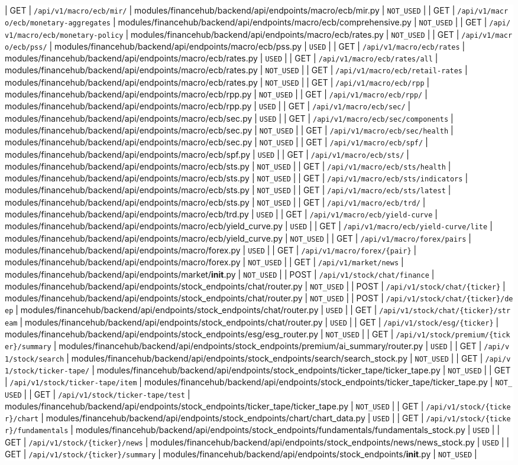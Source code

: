 | GET | `/api/v1/macro/ecb/mir/` | modules/financehub/backend/api/endpoints/macro/ecb/mir.py | `NOT_USED` |
| GET | `/api/v1/macro/ecb/monetary-aggregates` | modules/financehub/backend/api/endpoints/macro/ecb/comprehensive.py | `NOT_USED` |
| GET | `/api/v1/macro/ecb/monetary-policy` | modules/financehub/backend/api/endpoints/macro/ecb/rates.py | `NOT_USED` |
| GET | `/api/v1/macro/ecb/pss/` | modules/financehub/backend/api/endpoints/macro/ecb/pss.py | `USED` |
| GET | `/api/v1/macro/ecb/rates` | modules/financehub/backend/api/endpoints/macro/ecb/rates.py | `USED` |
| GET | `/api/v1/macro/ecb/rates/all` | modules/financehub/backend/api/endpoints/macro/ecb/rates.py | `NOT_USED` |
| GET | `/api/v1/macro/ecb/retail-rates` | modules/financehub/backend/api/endpoints/macro/ecb/rates.py | `NOT_USED` |
| GET | `/api/v1/macro/ecb/rpp` | modules/financehub/backend/api/endpoints/macro/ecb/rpp.py | `NOT_USED` |
| GET | `/api/v1/macro/ecb/rpp/` | modules/financehub/backend/api/endpoints/macro/ecb/rpp.py | `USED` |
| GET | `/api/v1/macro/ecb/sec/` | modules/financehub/backend/api/endpoints/macro/ecb/sec.py | `USED` |
| GET | `/api/v1/macro/ecb/sec/components` | modules/financehub/backend/api/endpoints/macro/ecb/sec.py | `NOT_USED` |
| GET | `/api/v1/macro/ecb/sec/health` | modules/financehub/backend/api/endpoints/macro/ecb/sec.py | `NOT_USED` |
| GET | `/api/v1/macro/ecb/spf/` | modules/financehub/backend/api/endpoints/macro/ecb/spf.py | `USED` |
| GET | `/api/v1/macro/ecb/sts/` | modules/financehub/backend/api/endpoints/macro/ecb/sts.py | `NOT_USED` |
| GET | `/api/v1/macro/ecb/sts/health` | modules/financehub/backend/api/endpoints/macro/ecb/sts.py | `NOT_USED` |
| GET | `/api/v1/macro/ecb/sts/indicators` | modules/financehub/backend/api/endpoints/macro/ecb/sts.py | `NOT_USED` |
| GET | `/api/v1/macro/ecb/sts/latest` | modules/financehub/backend/api/endpoints/macro/ecb/sts.py | `NOT_USED` |
| GET | `/api/v1/macro/ecb/trd/` | modules/financehub/backend/api/endpoints/macro/ecb/trd.py | `USED` |
| GET | `/api/v1/macro/ecb/yield-curve` | modules/financehub/backend/api/endpoints/macro/ecb/yield_curve.py | `USED` |
| GET | `/api/v1/macro/ecb/yield-curve/lite` | modules/financehub/backend/api/endpoints/macro/ecb/yield_curve.py | `NOT_USED` |
| GET | `/api/v1/macro/forex/pairs` | modules/financehub/backend/api/endpoints/macro/forex.py | `USED` |
| GET | `/api/v1/macro/forex/{pair}` | modules/financehub/backend/api/endpoints/macro/forex.py | `NOT_USED` |
| GET | `/api/v1/market/news` | modules/financehub/backend/api/endpoints/market/__init__.py | `NOT_USED` |
| POST | `/api/v1/stock/chat/finance` | modules/financehub/backend/api/endpoints/stock_endpoints/chat/router.py | `NOT_USED` |
| POST | `/api/v1/stock/chat/{ticker}` | modules/financehub/backend/api/endpoints/stock_endpoints/chat/router.py | `NOT_USED` |
| POST | `/api/v1/stock/chat/{ticker}/deep` | modules/financehub/backend/api/endpoints/stock_endpoints/chat/router.py | `USED` |
| GET | `/api/v1/stock/chat/{ticker}/stream` | modules/financehub/backend/api/endpoints/stock_endpoints/chat/router.py | `USED` |
| GET | `/api/v1/stock/esg/{ticker}` | modules/financehub/backend/api/endpoints/stock_endpoints/esg/esg_router.py | `NOT_USED` |
| GET | `/api/v1/stock/premium/{ticker}/summary` | modules/financehub/backend/api/endpoints/stock_endpoints/premium/ai_summary/router.py | `USED` |
| GET | `/api/v1/stock/search` | modules/financehub/backend/api/endpoints/stock_endpoints/search/search_stock.py | `NOT_USED` |
| GET | `/api/v1/stock/ticker-tape/` | modules/financehub/backend/api/endpoints/stock_endpoints/ticker_tape/ticker_tape.py | `NOT_USED` |
| GET | `/api/v1/stock/ticker-tape/item` | modules/financehub/backend/api/endpoints/stock_endpoints/ticker_tape/ticker_tape.py | `NOT_USED` |
| GET | `/api/v1/stock/ticker-tape/test` | modules/financehub/backend/api/endpoints/stock_endpoints/ticker_tape/ticker_tape.py | `NOT_USED` |
| GET | `/api/v1/stock/{ticker}/chart` | modules/financehub/backend/api/endpoints/stock_endpoints/chart/chart_data.py | `USED` |
| GET | `/api/v1/stock/{ticker}/fundamentals` | modules/financehub/backend/api/endpoints/stock_endpoints/fundamentals/fundamentals_stock.py | `USED` |
| GET | `/api/v1/stock/{ticker}/news` | modules/financehub/backend/api/endpoints/stock_endpoints/news/news_stock.py | `USED` |
| GET | `/api/v1/stock/{ticker}/summary` | modules/financehub/backend/api/endpoints/stock_endpoints/__init__.py | `NOT_USED` |